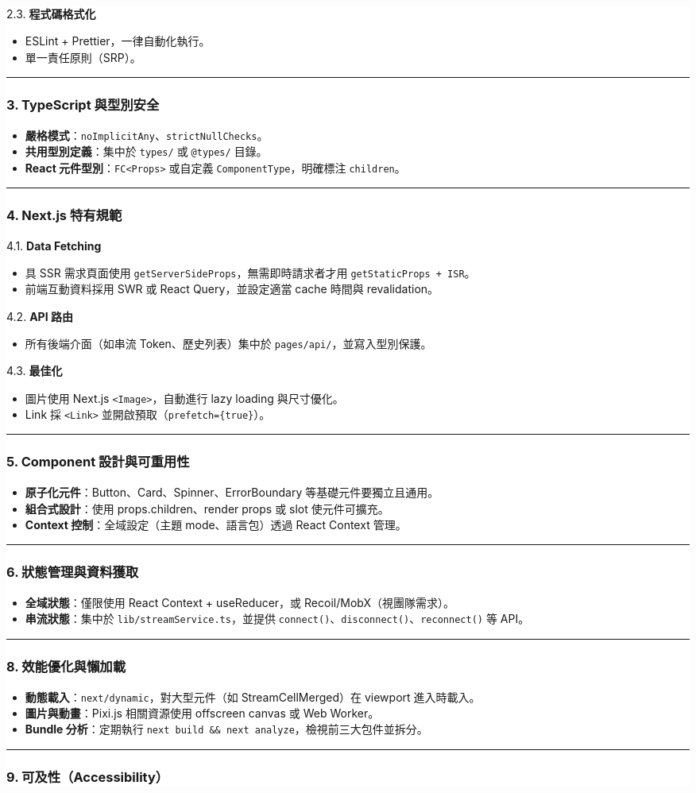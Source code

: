 2.3. **程式碼格式化**

* ESLint + Prettier，一律自動化執行。
* 單一責任原則（SRP）。

---

### 3. TypeScript 與型別安全

* **嚴格模式**：`noImplicitAny`、`strictNullChecks`。
* **共用型別定義**：集中於 `types/` 或 `@types/` 目錄。
* **React 元件型別**：`FC<Props>` 或自定義 `ComponentType`，明確標注 `children`。

---

### 4. Next.js 特有規範

4.1. **Data Fetching**

* 具 SSR 需求頁面使用 `getServerSideProps`，無需即時請求者才用 `getStaticProps + ISR`。
* 前端互動資料採用 SWR 或 React Query，並設定適當 cache 時間與 revalidation。

4.2. **API 路由**

* 所有後端介面（如串流 Token、歷史列表）集中於 `pages/api/`，並寫入型別保護。

4.3. **最佳化**

* 圖片使用 Next.js `<Image>`，自動進行 lazy loading 與尺寸優化。
* Link 採 `<Link>` 並開啟預取（`prefetch={true}`）。

---

### 5. Component 設計與可重用性

* **原子化元件**：Button、Card、Spinner、ErrorBoundary 等基礎元件要獨立且通用。
* **組合式設計**：使用 props.children、render props 或 slot 使元件可擴充。
* **Context 控制**：全域設定（主題 mode、語言包）透過 React Context 管理。

---

### 6. 狀態管理與資料獲取

* **全域狀態**：僅限使用 React Context + useReducer，或 Recoil/MobX（視團隊需求）。
* **串流狀態**：集中於 `lib/streamService.ts`，並提供 `connect()`、`disconnect()`、`reconnect()` 等 API。

---

### 8. 效能優化與懶加載

* **動態載入**：`next/dynamic`，對大型元件（如 StreamCellMerged）在 viewport 進入時載入。
* **圖片與動畫**：Pixi.js 相關資源使用 offscreen canvas 或 Web Worker。
* **Bundle 分析**：定期執行 `next build && next analyze`，檢視前三大包件並拆分。

---

### 9. 可及性（Accessibility）
